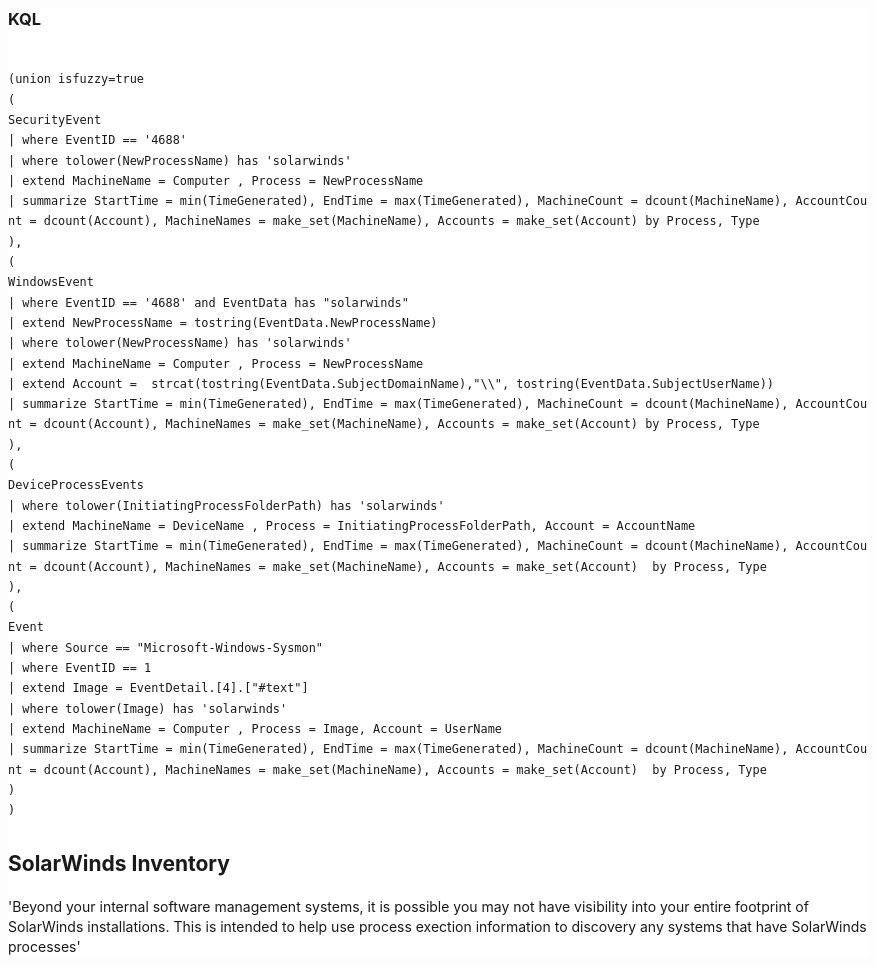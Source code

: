 ### KQL
```kql

(union isfuzzy=true 
( 
SecurityEvent  
| where EventID == '4688' 
| where tolower(NewProcessName) has 'solarwinds' 
| extend MachineName = Computer , Process = NewProcessName
| summarize StartTime = min(TimeGenerated), EndTime = max(TimeGenerated), MachineCount = dcount(MachineName), AccountCount = dcount(Account), MachineNames = make_set(MachineName), Accounts = make_set(Account) by Process, Type
), 
( 
WindowsEvent  
| where EventID == '4688' and EventData has "solarwinds"
| extend NewProcessName = tostring(EventData.NewProcessName)
| where tolower(NewProcessName) has 'solarwinds' 
| extend MachineName = Computer , Process = NewProcessName
| extend Account =  strcat(tostring(EventData.SubjectDomainName),"\\", tostring(EventData.SubjectUserName))
| summarize StartTime = min(TimeGenerated), EndTime = max(TimeGenerated), MachineCount = dcount(MachineName), AccountCount = dcount(Account), MachineNames = make_set(MachineName), Accounts = make_set(Account) by Process, Type
), 
( 
DeviceProcessEvents 
| where tolower(InitiatingProcessFolderPath) has 'solarwinds' 
| extend MachineName = DeviceName , Process = InitiatingProcessFolderPath, Account = AccountName
| summarize StartTime = min(TimeGenerated), EndTime = max(TimeGenerated), MachineCount = dcount(MachineName), AccountCount = dcount(Account), MachineNames = make_set(MachineName), Accounts = make_set(Account)  by Process, Type
), 
( 
Event 
| where Source == "Microsoft-Windows-Sysmon" 
| where EventID == 1 
| extend Image = EventDetail.[4].["#text"] 
| where tolower(Image) has 'solarwinds' 
| extend MachineName = Computer , Process = Image, Account = UserName
| summarize StartTime = min(TimeGenerated), EndTime = max(TimeGenerated), MachineCount = dcount(MachineName), AccountCount = dcount(Account), MachineNames = make_set(MachineName), Accounts = make_set(Account)  by Process, Type
) 
) 

```

## SolarWinds Inventory

'Beyond your internal software management systems, it is possible you may not have visibility into your entire footprint of SolarWinds installations.  This is intended to help use process exection information to discovery any systems that have SolarWinds processes'
